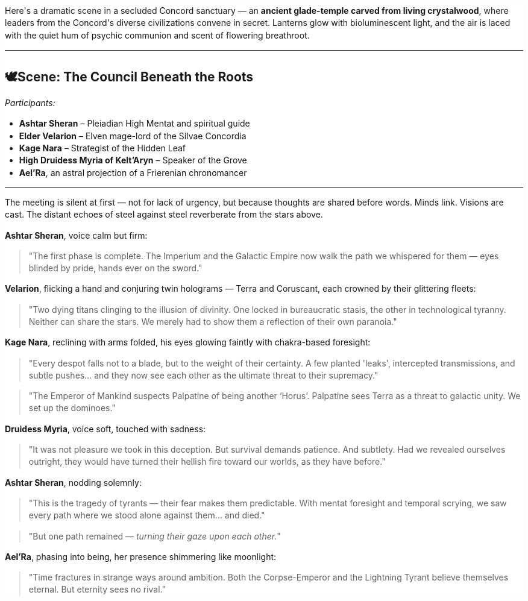 Here's a dramatic scene in a secluded Concord sanctuary — an **ancient glade-temple carved from living crystalwood**, where leaders from the Concord's diverse civilizations convene in secret. Lanterns glow with bioluminescent light, and the air is laced with the quiet hum of psychic communion and scent of flowering breathroot.

---

## 🕊️**Scene: The Council Beneath the Roots**  
*Participants:*  
- **Ashtar Sheran** – Pleiadian High Mentat and spiritual guide  
- **Elder Velarion** – Elven mage-lord of the Sílvae Concordia  
- **Kage Nara** – Strategist of the Hidden Leaf  
- **High Druidess Myria of Kelt’Aryn** – Speaker of the Grove  
- **Ael’Ra**, an astral projection of a Frierenian chronomancer  

---

The meeting is silent at first — not for lack of urgency, but because thoughts are shared before words. Minds link. Visions are cast. The distant echoes of steel against steel reverberate from the stars above.

**Ashtar Sheran**, voice calm but firm:

> "The first phase is complete. The Imperium and the Galactic Empire now walk the path we whispered for them — eyes blinded by pride, hands ever on the sword."

**Velarion**, flicking a hand and conjuring twin holograms — Terra and Coruscant, each crowned by their glittering fleets:

> "Two dying titans clinging to the illusion of divinity. One locked in bureaucratic stasis, the other in technological tyranny. Neither can share the stars. We merely had to show them a reflection of their own paranoia."

**Kage Nara**, reclining with arms folded, his eyes glowing faintly with chakra-based foresight:

> "Every despot falls not to a blade, but to the weight of their certainty. A few planted 'leaks', intercepted transmissions, and subtle pushes... and they now see each other as the ultimate threat to their supremacy."

> "The Emperor of Mankind suspects Palpatine of being another ‘Horus’. Palpatine sees Terra as a threat to galactic unity. We set up the dominoes."

**Druidess Myria**, voice soft, touched with sadness:

> "It was not pleasure we took in this deception. But survival demands patience. And subtlety. Had we revealed ourselves outright, they would have turned their hellish fire toward our worlds, as they have before."

**Ashtar Sheran**, nodding solemnly:

> "This is the tragedy of tyrants — their fear makes them predictable. With mentat foresight and temporal scrying, we saw every path where we stood alone against them… and died."

> "But one path remained — *turning their gaze upon each other.*"

**Ael’Ra**, phasing into being, her presence shimmering like moonlight:

> "Time fractures in strange ways around ambition. Both the Corpse-Emperor and the Lightning Tyrant believe themselves eternal. But eternity sees no rival."
